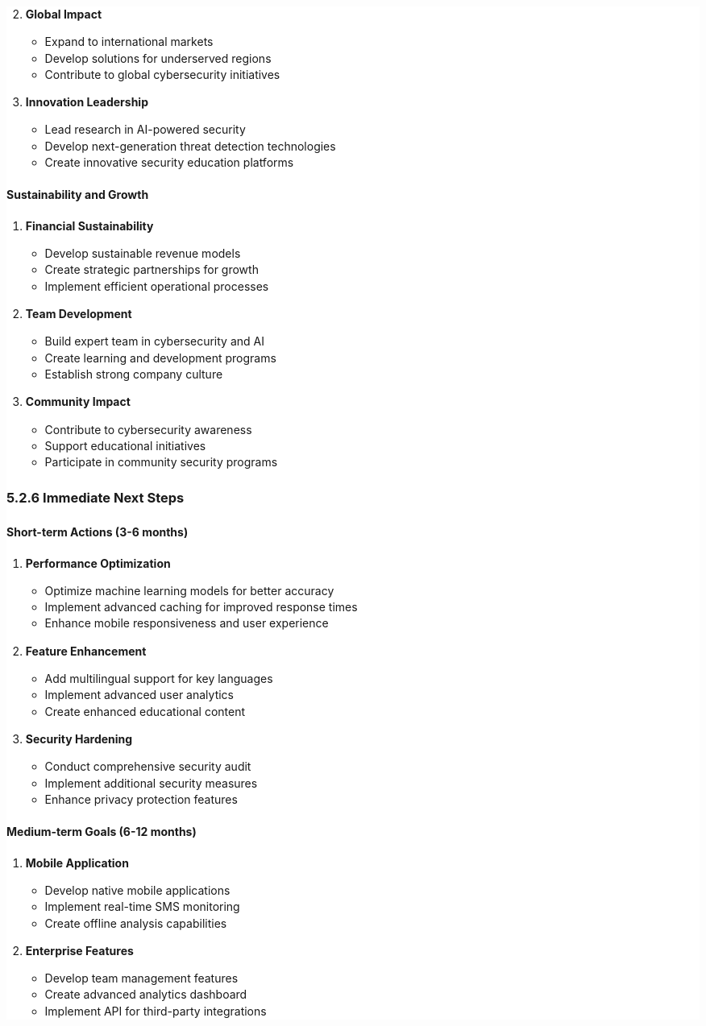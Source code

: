2. **Global Impact**
   - Expand to international markets
   - Develop solutions for underserved regions
   - Contribute to global cybersecurity initiatives

3. **Innovation Leadership**
   - Lead research in AI-powered security
   - Develop next-generation threat detection technologies
   - Create innovative security education platforms

#### Sustainability and Growth

1. **Financial Sustainability**
   - Develop sustainable revenue models
   - Create strategic partnerships for growth
   - Implement efficient operational processes

2. **Team Development**
   - Build expert team in cybersecurity and AI
   - Create learning and development programs
   - Establish strong company culture

3. **Community Impact**
   - Contribute to cybersecurity awareness
   - Support educational initiatives
   - Participate in community security programs

### 5.2.6 Immediate Next Steps

#### Short-term Actions (3-6 months)

1. **Performance Optimization**
   - Optimize machine learning models for better accuracy
   - Implement advanced caching for improved response times
   - Enhance mobile responsiveness and user experience

2. **Feature Enhancement**
   - Add multilingual support for key languages
   - Implement advanced user analytics
   - Create enhanced educational content

3. **Security Hardening**
   - Conduct comprehensive security audit
   - Implement additional security measures
   - Enhance privacy protection features

#### Medium-term Goals (6-12 months)

1. **Mobile Application**
   - Develop native mobile applications
   - Implement real-time SMS monitoring
   - Create offline analysis capabilities

2. **Enterprise Features**
   - Develop team management features
   - Create advanced analytics dashboard
   - Implement API for third-party integrations

